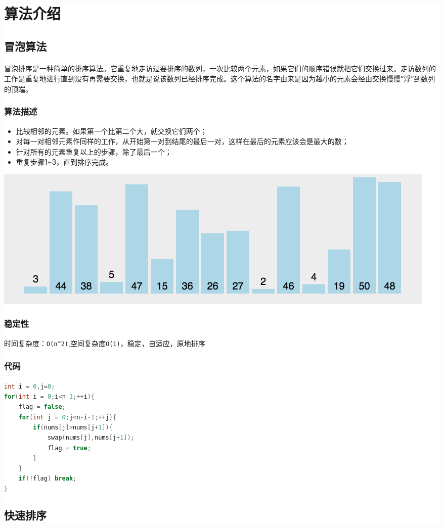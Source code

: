 # 算法介绍

## 冒泡算法

冒泡排序是一种简单的排序算法。它重复地走访过要排序的数列，一次比较两个元素，如果它们的顺序错误就把它们交换过来。走访数列的工作是重复地进行直到没有再需要交换，也就是说该数列已经排序完成。这个算法的名字由来是因为越小的元素会经由交换慢慢“浮”到数列的顶端。 

### 算法描述

- 比较相邻的元素。如果第一个比第二个大，就交换它们两个；
- 对每一对相邻元素作同样的工作，从开始第一对到结尾的最后一对，这样在最后的元素应该会是最大的数；
- 针对所有的元素重复以上的步骤，除了最后一个；
- 重复步骤1~3，直到排序完成。

![img](十大排序算法介绍与coding.assets/849589-20171015223238449-2146169197.gif)   

### 稳定性

时间复杂度：`O(n^2)`,空间复杂度`O(1)`，稳定，自适应，原地排序

### 代码

```C++
int i = 0,j=0;
for(int i = 0;i<n-1;++i){
    flag = false;
    for(int j = 0;j<n-i-1;++j){
        if(nums[j]>nums[j+1]){
            swap(nums[j],nums[j+1]);
            flag = true;
        }
    }
    if(!flag) break;
}
```

## 快速排序
